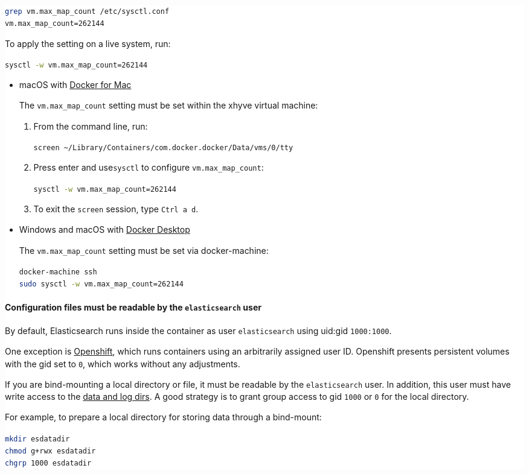   ```sh
  grep vm.max_map_count /etc/sysctl.conf
  vm.max_map_count=262144
  ```

  To apply the setting on a live system, run:

  ```sh
  sysctl -w vm.max_map_count=262144
  ```

- macOS with [Docker for Mac](https://docs.docker.com/docker-for-mac)

  The `vm.max_map_count` setting must be set within the xhyve virtual machine:

  1. From the command line, run:

     ```sh
     screen ~/Library/Containers/com.docker.docker/Data/vms/0/tty
     ```

  2. Press enter and use`sysctl` to configure `vm.max_map_count`:

     ```sh
     sysctl -w vm.max_map_count=262144
     ```

  3. To exit the `screen` session, type `Ctrl a d`.

- Windows and macOS with [Docker Desktop](https://www.docker.com/products/docker-desktop)

  The `vm.max_map_count` setting must be set via docker-machine:

  ```sh
  docker-machine ssh
  sudo sysctl -w vm.max_map_count=262144
  ```

#### Configuration files must be readable by the `elasticsearch` user

By default, Elasticsearch runs inside the container as user `elasticsearch` using uid:gid `1000:1000`.

One exception is [Openshift](https://docs.openshift.com/container-platform/3.6/creating_images/guidelines.html#openshift-specific-guidelines), which runs containers using an arbitrarily assigned user ID. Openshift presents persistent volumes with the gid set to `0`, which works without any adjustments.

If you are bind-mounting a local directory or file, it must be readable by the `elasticsearch` user. In addition, this user must have write access to the [data and log dirs](https://www.elastic.co/guide/en/elasticsearch/reference/7.5/path-settings.html). A good strategy is to grant group access to gid `1000` or `0` for the local directory.

For example, to prepare a local directory for storing data through a bind-mount:

```sh
mkdir esdatadir
chmod g+rwx esdatadir
chgrp 1000 esdatadir
```
